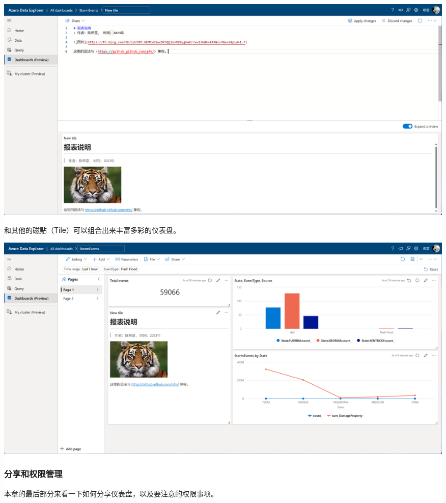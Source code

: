![](../images/Pasted%20image%2020230104171443.png)

和其他的磁贴（Tile）可以组合出来丰富多彩的仪表盘。

![](../images/Pasted%20image%2020230104171604.png)

### 分享和权限管理

本章的最后部分来看一下如何分享仪表盘，以及要注意的权限事项。
